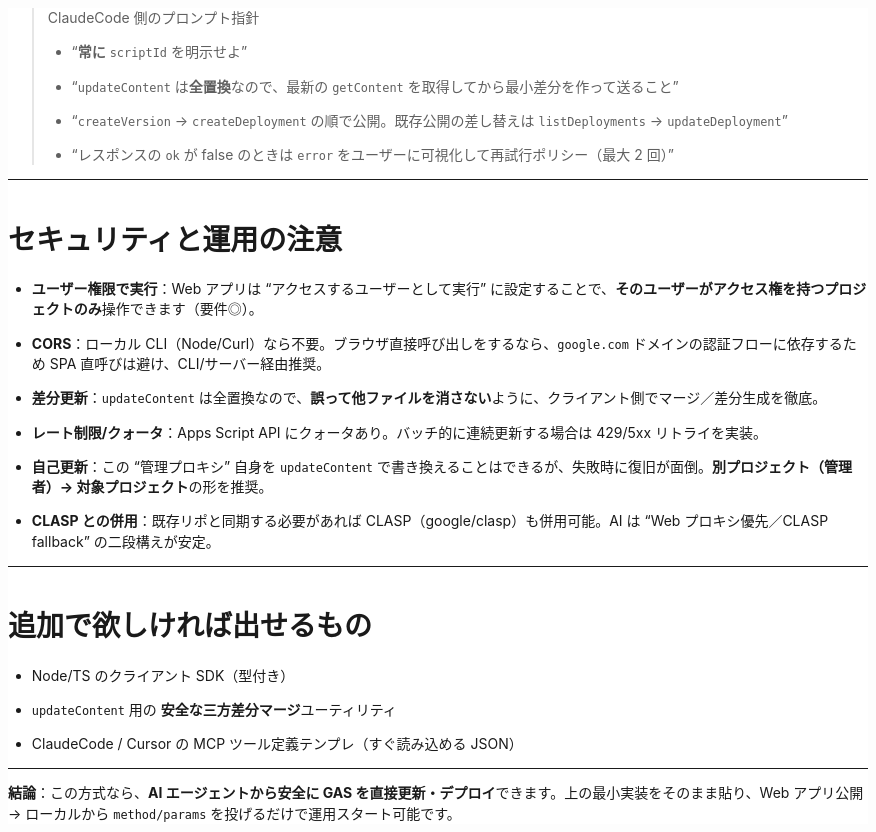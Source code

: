 > ClaudeCode 側のプロンプト指針
> 
> - “**常に** `scriptId` を明示せよ”
>     
> - “`updateContent` は**全置換**なので、最新の `getContent` を取得してから最小差分を作って送ること”
>     
> - “`createVersion` → `createDeployment` の順で公開。既存公開の差し替えは `listDeployments` → `updateDeployment`”
>     
> - “レスポンスの `ok` が false のときは `error` をユーザーに可視化して再試行ポリシー（最大 2 回）”
>     

---

# セキュリティと運用の注意

- **ユーザー権限で実行**：Web アプリは “アクセスするユーザーとして実行” に設定することで、**そのユーザーがアクセス権を持つプロジェクトのみ**操作できます（要件◎）。
    
- **CORS**：ローカル CLI（Node/Curl）なら不要。ブラウザ直接呼び出しをするなら、`google.com` ドメインの認証フローに依存するため SPA 直呼びは避け、CLI/サーバー経由推奨。
    
- **差分更新**：`updateContent` は全置換なので、**誤って他ファイルを消さない**ように、クライアント側でマージ／差分生成を徹底。
    
- **レート制限/クォータ**：Apps Script API にクォータあり。バッチ的に連続更新する場合は 429/5xx リトライを実装。
    
- **自己更新**：この “管理プロキシ” 自身を `updateContent` で書き換えることはできるが、失敗時に復旧が面倒。**別プロジェクト（管理者）→ 対象プロジェクト**の形を推奨。
    
- **CLASP との併用**：既存リポと同期する必要があれば CLASP（google/clasp）も併用可能。AI は “Web プロキシ優先／CLASP fallback” の二段構えが安定。
    

---

# 追加で欲しければ出せるもの

- Node/TS のクライアント SDK（型付き）
    
- `updateContent` 用の **安全な三方差分マージ**ユーティリティ
    
- ClaudeCode / Cursor の MCP ツール定義テンプレ（すぐ読み込める JSON）
    

---

**結論**：この方式なら、**AI エージェントから安全に GAS を直接更新・デプロイ**できます。上の最小実装をそのまま貼り、Web アプリ公開 → ローカルから `method/params` を投げるだけで運用スタート可能です。